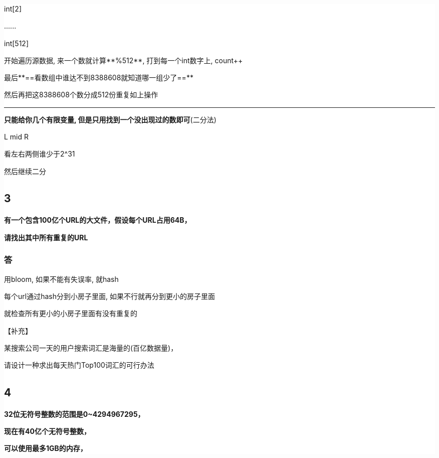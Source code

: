 int[2]

......

int[512]



开始遍历源数据, 来一个数就计算**%512**, 打到每一个int数字上, count++



最后**==看数组中谁达不到8388608就知道哪一组少了==**



然后再把这8388608个数分成512份重复如上操作

---

**只能给你几个有限变量, 但是只用找到一个没出现过的数即可**(二分法)

L mid R 

看左右两侧谁少于2^31

然后继续二分





## 3

**有一个包含100亿个URL的大文件，假设每个URL占用64B，**

**请找出其中所有重复的URL**

### 答

用bloom, 如果不能有失误率, 就hash



每个url通过hash分到小房子里面, 如果不行就再分到更小的房子里面

就检查所有更小的小房子里面有没有重复的



【补充】

某搜索公司一天的用户搜索词汇是海量的(百亿数据量)，

请设计一种求出每天热门Top100词汇的可行办法



## 4

**32位无符号整数的范围是0~4294967295，**

**现在有40亿个无符号整数，**

**可以使用最多1GB的内存，**
